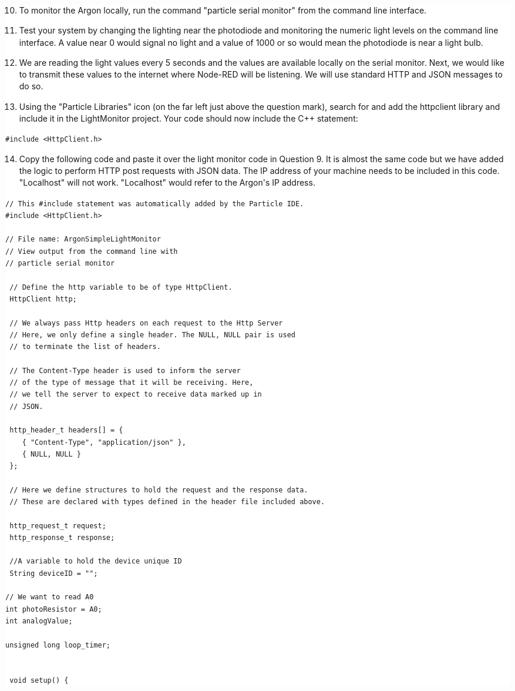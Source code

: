 10. To monitor the Argon locally, run the command "particle serial monitor" from the command line interface.

11. Test your system by changing the lighting near the photodiode and monitoring the numeric light levels on the command line interface. A value near 0 would signal no light and a value of 1000 or so would mean the photodiode is near a light bulb.

12. We are reading the light values every 5 seconds and the values are available locally on the serial monitor. Next, we would like to transmit these values to the internet where Node-RED will be listening. We will use standard HTTP and JSON messages to do so.

13. Using the "Particle Libraries" icon (on the far left just above the question mark), search for and add the httpclient library and include it in the LightMonitor project. Your code should now include the C++ statement:
```
#include <HttpClient.h>

```
14. Copy the following code and paste it over the light monitor code in Question 9. It is almost the same code but we have added the logic to perform HTTP post requests with JSON data. The IP address of your machine needs to be included in this code. "Localhost" will not work. "Localhost" would refer to the Argon's IP address.

```
// This #include statement was automatically added by the Particle IDE.
#include <HttpClient.h>

// File name: ArgonSimpleLightMonitor
// View output from the command line with
// particle serial monitor

 // Define the http variable to be of type HttpClient.
 HttpClient http;

 // We always pass Http headers on each request to the Http Server
 // Here, we only define a single header. The NULL, NULL pair is used
 // to terminate the list of headers.

 // The Content-Type header is used to inform the server
 // of the type of message that it will be receiving. Here,
 // we tell the server to expect to receive data marked up in
 // JSON.

 http_header_t headers[] = {
    { "Content-Type", "application/json" },
    { NULL, NULL }
 };

 // Here we define structures to hold the request and the response data.
 // These are declared with types defined in the header file included above.

 http_request_t request;
 http_response_t response;

 //A variable to hold the device unique ID
 String deviceID = "";

// We want to read A0
int photoResistor = A0;
int analogValue;

unsigned long loop_timer;


 void setup() {

```